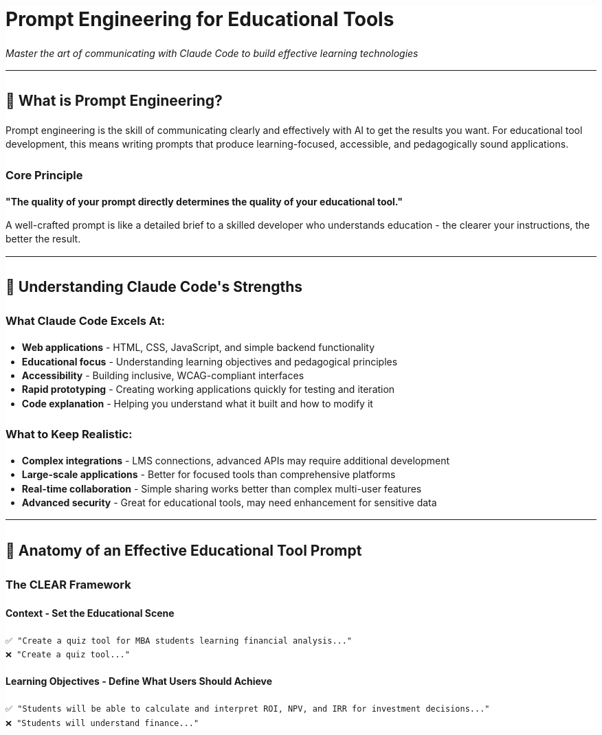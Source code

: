 # Prompt Engineering for Educational Tools

*Master the art of communicating with Claude Code to build effective learning technologies*

---

## 🎯 What is Prompt Engineering?

Prompt engineering is the skill of communicating clearly and effectively with AI to get the results you want. For educational tool development, this means writing prompts that produce learning-focused, accessible, and pedagogically sound applications.

### Core Principle
**"The quality of your prompt directly determines the quality of your educational tool."**

A well-crafted prompt is like a detailed brief to a skilled developer who understands education - the clearer your instructions, the better the result.

---

## 🧠 Understanding Claude Code's Strengths

### What Claude Code Excels At:
- **Web applications** - HTML, CSS, JavaScript, and simple backend functionality
- **Educational focus** - Understanding learning objectives and pedagogical principles
- **Accessibility** - Building inclusive, WCAG-compliant interfaces
- **Rapid prototyping** - Creating working applications quickly for testing and iteration
- **Code explanation** - Helping you understand what it built and how to modify it

### What to Keep Realistic:
- **Complex integrations** - LMS connections, advanced APIs may require additional development
- **Large-scale applications** - Better for focused tools than comprehensive platforms
- **Real-time collaboration** - Simple sharing works better than complex multi-user features
- **Advanced security** - Great for educational tools, may need enhancement for sensitive data

---

## 📝 Anatomy of an Effective Educational Tool Prompt

### The CLEAR Framework

#### **C**ontext - Set the Educational Scene
```
✅ "Create a quiz tool for MBA students learning financial analysis..."
❌ "Create a quiz tool..."
```

#### **L**earning Objectives - Define What Users Should Achieve
```
✅ "Students will be able to calculate and interpret ROI, NPV, and IRR for investment decisions..."
❌ "Students will understand finance..."
```
